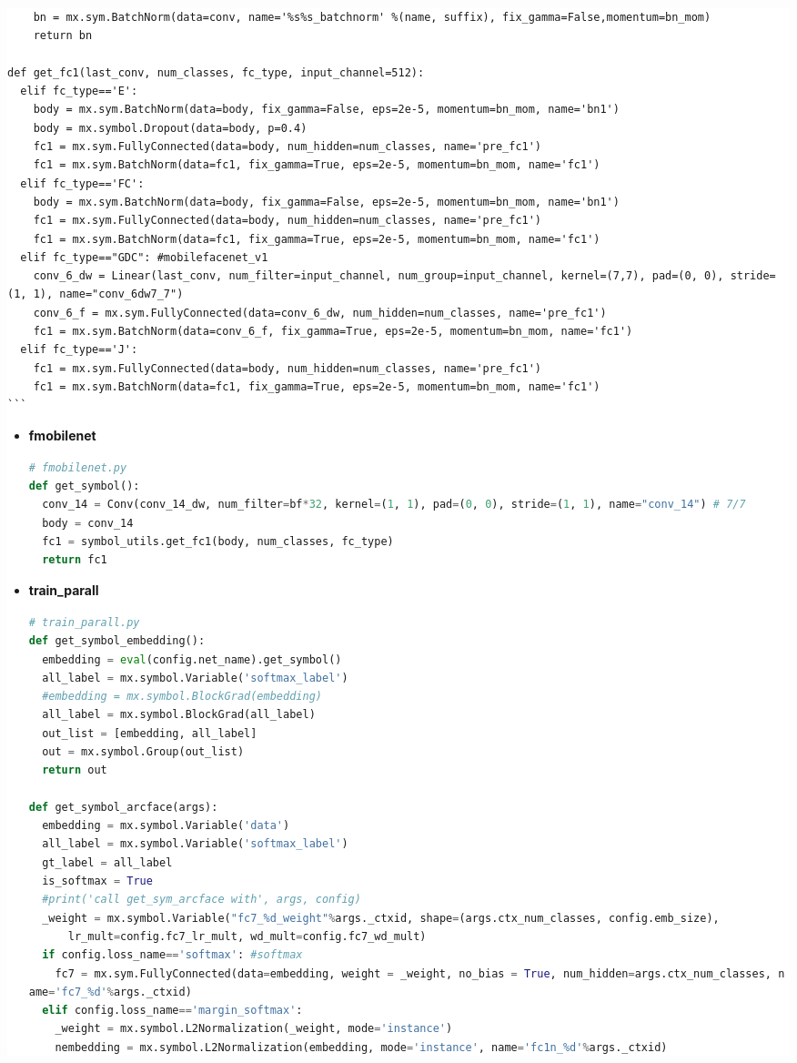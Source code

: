         bn = mx.sym.BatchNorm(data=conv, name='%s%s_batchnorm' %(name, suffix), fix_gamma=False,momentum=bn_mom)    
        return bn

    def get_fc1(last_conv, num_classes, fc_type, input_channel=512):
      elif fc_type=='E':
        body = mx.sym.BatchNorm(data=body, fix_gamma=False, eps=2e-5, momentum=bn_mom, name='bn1')
        body = mx.symbol.Dropout(data=body, p=0.4)
        fc1 = mx.sym.FullyConnected(data=body, num_hidden=num_classes, name='pre_fc1')
        fc1 = mx.sym.BatchNorm(data=fc1, fix_gamma=True, eps=2e-5, momentum=bn_mom, name='fc1')
      elif fc_type=='FC':
        body = mx.sym.BatchNorm(data=body, fix_gamma=False, eps=2e-5, momentum=bn_mom, name='bn1')
        fc1 = mx.sym.FullyConnected(data=body, num_hidden=num_classes, name='pre_fc1')
        fc1 = mx.sym.BatchNorm(data=fc1, fix_gamma=True, eps=2e-5, momentum=bn_mom, name='fc1')
      elif fc_type=="GDC": #mobilefacenet_v1
        conv_6_dw = Linear(last_conv, num_filter=input_channel, num_group=input_channel, kernel=(7,7), pad=(0, 0), stride=(1, 1), name="conv_6dw7_7")  
        conv_6_f = mx.sym.FullyConnected(data=conv_6_dw, num_hidden=num_classes, name='pre_fc1')
        fc1 = mx.sym.BatchNorm(data=conv_6_f, fix_gamma=True, eps=2e-5, momentum=bn_mom, name='fc1')
      elif fc_type=='J':
        fc1 = mx.sym.FullyConnected(data=body, num_hidden=num_classes, name='pre_fc1')
        fc1 = mx.sym.BatchNorm(data=fc1, fix_gamma=True, eps=2e-5, momentum=bn_mom, name='fc1')
    ```
  - **fmobilenet**
    ```py
    # fmobilenet.py
    def get_symbol():
      conv_14 = Conv(conv_14_dw, num_filter=bf*32, kernel=(1, 1), pad=(0, 0), stride=(1, 1), name="conv_14") # 7/7
      body = conv_14
      fc1 = symbol_utils.get_fc1(body, num_classes, fc_type)
      return fc1
    ```
  - **train_parall**
    ```py
    # train_parall.py
    def get_symbol_embedding():
      embedding = eval(config.net_name).get_symbol()
      all_label = mx.symbol.Variable('softmax_label')
      #embedding = mx.symbol.BlockGrad(embedding)
      all_label = mx.symbol.BlockGrad(all_label)
      out_list = [embedding, all_label]
      out = mx.symbol.Group(out_list)
      return out

    def get_symbol_arcface(args):
      embedding = mx.symbol.Variable('data')
      all_label = mx.symbol.Variable('softmax_label')
      gt_label = all_label
      is_softmax = True
      #print('call get_sym_arcface with', args, config)
      _weight = mx.symbol.Variable("fc7_%d_weight"%args._ctxid, shape=(args.ctx_num_classes, config.emb_size),
          lr_mult=config.fc7_lr_mult, wd_mult=config.fc7_wd_mult)
      if config.loss_name=='softmax': #softmax
        fc7 = mx.sym.FullyConnected(data=embedding, weight = _weight, no_bias = True, num_hidden=args.ctx_num_classes, name='fc7_%d'%args._ctxid)
      elif config.loss_name=='margin_softmax':
        _weight = mx.symbol.L2Normalization(_weight, mode='instance')
        nembedding = mx.symbol.L2Normalization(embedding, mode='instance', name='fc1n_%d'%args._ctxid)